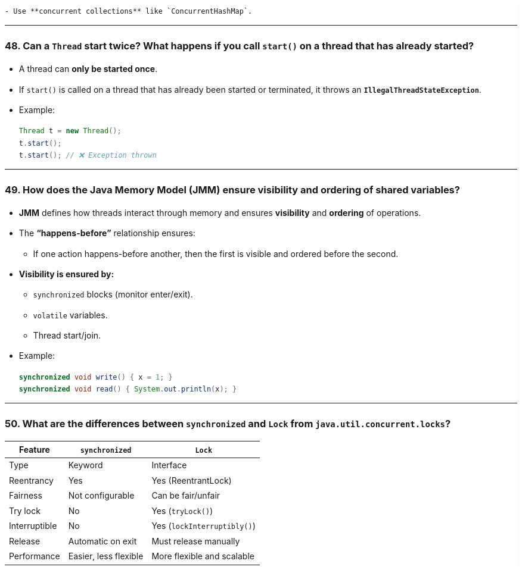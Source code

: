     - Use **concurrent collections** like `ConcurrentHashMap`.
        

---

### **48. Can a `Thread` start twice? What happens if you call `start()` on a thread that has already started?**

- A thread can **only be started once**.
    
- If `start()` is called on a thread that has already been started or terminated, it throws an **`IllegalThreadStateException`**.
    
- Example:
    
    ```java
    Thread t = new Thread();
    t.start();
    t.start(); // ❌ Exception thrown
    ```
    

---

### **49. How does the Java Memory Model (JMM) ensure visibility and ordering of shared variables?**

- **JMM** defines how threads interact through memory and ensures **visibility** and **ordering** of operations.
    
- The **“happens-before”** relationship ensures:
    
    - If one action happens-before another, then the first is visible and ordered before the second.
        
- **Visibility is ensured by:**
    
    - `synchronized` blocks (monitor enter/exit).
        
    - `volatile` variables.
        
    - Thread start/join.
        
- Example:
    
    ```java
    synchronized void write() { x = 1; }
    synchronized void read() { System.out.println(x); }
    ```
    

---

### **50. What are the differences between `synchronized` and `Lock` from `java.util.concurrent.locks`?**

|Feature|`synchronized`|`Lock`|
|---|---|---|
|Type|Keyword|Interface|
|Reentrancy|Yes|Yes (ReentrantLock)|
|Fairness|Not configurable|Can be fair/unfair|
|Try lock|No|Yes (`tryLock()`)|
|Interruptible|No|Yes (`lockInterruptibly()`)|
|Release|Automatic on exit|Must release manually|
|Performance|Easier, less flexible|More flexible and scalable|

